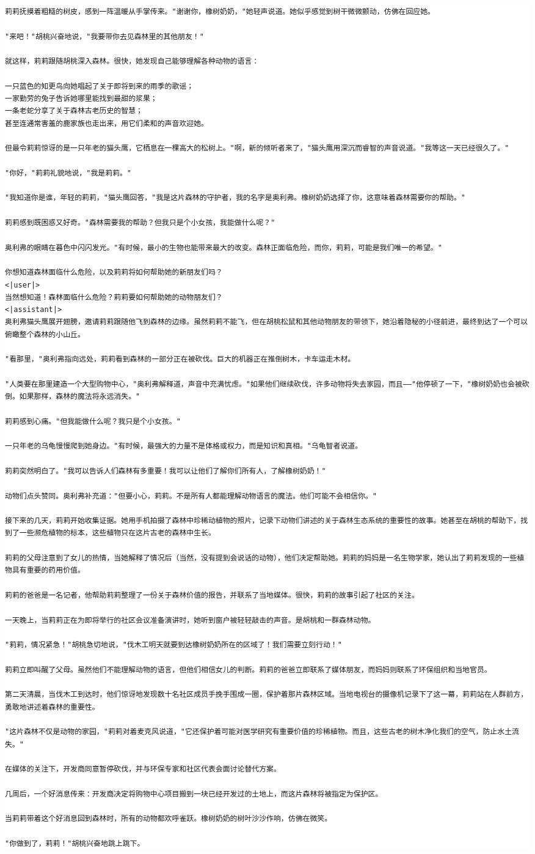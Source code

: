 ```
莉莉抚摸着粗糙的树皮，感到一阵温暖从手掌传来。"谢谢你，橡树奶奶，"她轻声说道。她似乎感觉到树干微微颤动，仿佛在回应她。

"来吧！"胡桃兴奋地说，"我要带你去见森林里的其他朋友！"

就这样，莉莉跟随胡桃深入森林。很快，她发现自己能够理解各种动物的语言：

一只蓝色的知更鸟向她唱起了关于即将到来的雨季的歌谣；
一家勤劳的兔子告诉她哪里能找到最甜的浆果；
一条老蛇分享了关于森林古老历史的智慧；
甚至连通常害羞的鹿家族也走出来，用它们柔和的声音欢迎她。

但最令莉莉惊讶的是一只年老的猫头鹰，它栖息在一棵高大的松树上。"啊，新的倾听者来了，"猫头鹰用深沉而睿智的声音说道。"我等这一天已经很久了。"

"你好，"莉莉礼貌地说，"我是莉莉。"

"我知道你是谁，年轻的莉莉，"猫头鹰回答，"我是这片森林的守护者，我的名字是奥利弗。橡树奶奶选择了你，这意味着森林需要你的帮助。"

莉莉感到既困惑又好奇。"森林需要我的帮助？但我只是个小女孩，我能做什么呢？"

奥利弗的眼睛在暮色中闪闪发光。"有时候，最小的生物也能带来最大的改变。森林正面临危险，而你，莉莉，可能是我们唯一的希望。"

你想知道森林面临什么危险，以及莉莉将如何帮助她的新朋友们吗？
<|user|>
当然想知道！森林面临什么危险？莉莉要如何帮助她的动物朋友们？
<|assistant|>
奥利弗猫头鹰展开翅膀，邀请莉莉跟随他飞到森林的边缘。虽然莉莉不能飞，但在胡桃松鼠和其他动物朋友的带领下，她沿着隐秘的小径前进，最终到达了一个可以俯瞰整个森林的小山丘。

"看那里，"奥利弗指向远处，莉莉看到森林的一部分正在被砍伐。巨大的机器正在推倒树木，卡车运走木材。

"人类要在那里建造一个大型购物中心，"奥利弗解释道，声音中充满忧虑。"如果他们继续砍伐，许多动物将失去家园，而且——"他停顿了一下，"橡树奶奶也会被砍倒。如果那样，森林的魔法将永远消失。"

莉莉感到心痛。"但我能做什么呢？我只是个小女孩。"

一只年老的乌龟慢慢爬到她身边。"有时候，最强大的力量不是体格或权力，而是知识和真相。"乌龟智者说道。

莉莉突然明白了。"我可以告诉人们森林有多重要！我可以让他们了解你们所有人，了解橡树奶奶！"

动物们点头赞同。奥利弗补充道："但要小心，莉莉。不是所有人都能理解动物语言的魔法。他们可能不会相信你。"

接下来的几天，莉莉开始收集证据。她用手机拍摄了森林中珍稀动植物的照片，记录下动物们讲述的关于森林生态系统的重要性的故事。她甚至在胡桃的帮助下，找到了一些濒危植物的标本，这些植物只在这片古老的森林中生长。

莉莉的父母注意到了女儿的热情，当她解释了情况后（当然，没有提到会说话的动物），他们决定帮助她。莉莉的妈妈是一名生物学家，她认出了莉莉发现的一些植物具有重要的药用价值。

莉莉的爸爸是一名记者，他帮助莉莉整理了一份关于森林价值的报告，并联系了当地媒体。很快，莉莉的故事引起了社区的关注。

一天晚上，当莉莉正在为即将举行的社区会议准备演讲时，她听到窗户被轻轻敲击的声音。是胡桃和一群森林动物。

"莉莉，情况紧急！"胡桃急切地说，"伐木工明天就要到达橡树奶奶所在的区域了！我们需要立刻行动！"

莉莉立即叫醒了父母。虽然他们不能理解动物的语言，但他们相信女儿的判断。莉莉的爸爸立即联系了媒体朋友，而妈妈则联系了环保组织和当地官员。

第二天清晨，当伐木工到达时，他们惊讶地发现数十名社区成员手挽手围成一圈，保护着那片森林区域。当地电视台的摄像机记录下了这一幕，莉莉站在人群前方，勇敢地讲述着森林的重要性。

"这片森林不仅是动物的家园，"莉莉对着麦克风说道，"它还保护着可能对医学研究有重要价值的珍稀植物。而且，这些古老的树木净化我们的空气，防止水土流失。"

在媒体的关注下，开发商同意暂停砍伐，并与环保专家和社区代表会面讨论替代方案。

几周后，一个好消息传来：开发商决定将购物中心项目搬到一块已经开发过的土地上，而这片森林将被指定为保护区。

当莉莉带着这个好消息回到森林时，所有的动物都欢呼雀跃。橡树奶奶的树叶沙沙作响，仿佛在微笑。

"你做到了，莉莉！"胡桃兴奋地跳上跳下。
```